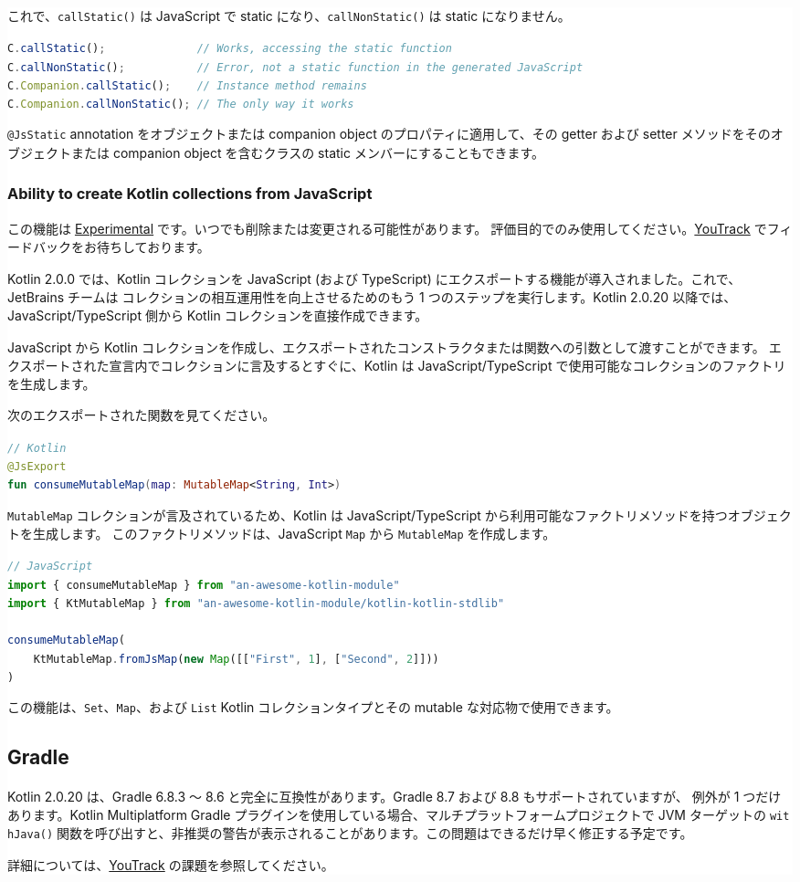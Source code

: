 これで、`callStatic()` は JavaScript で static になり、`callNonStatic()` は static になりません。

```javascript
C.callStatic();              // Works, accessing the static function
C.callNonStatic();           // Error, not a static function in the generated JavaScript
C.Companion.callStatic();    // Instance method remains
C.Companion.callNonStatic(); // The only way it works
```

`@JsStatic` annotation をオブジェクトまたは companion object のプロパティに適用して、その getter および setter メソッドをそのオブジェクトまたは companion object を含むクラスの static メンバーにすることもできます。

### Ability to create Kotlin collections from JavaScript

この機能は [Experimental](components-stability#stability-levels-explained) です。いつでも削除または変更される可能性があります。
評価目的でのみ使用してください。[YouTrack](https://youtrack.jetbrains.com/issue/KT-69133/Kotlin-JS-Add-support-for-collection-instantiation-in-JavaScript) でフィードバックをお待ちしております。

Kotlin 2.0.0 では、Kotlin コレクションを JavaScript (および TypeScript) にエクスポートする機能が導入されました。これで、JetBrains チームは
コレクションの相互運用性を向上させるためのもう 1 つのステップを実行します。Kotlin 2.0.20 以降では、
JavaScript/TypeScript 側から Kotlin コレクションを直接作成できます。

JavaScript から Kotlin コレクションを作成し、エクスポートされたコンストラクタまたは関数への引数として渡すことができます。
エクスポートされた宣言内でコレクションに言及するとすぐに、Kotlin は JavaScript/TypeScript で使用可能なコレクションのファクトリを生成します。

次のエクスポートされた関数を見てください。

```kotlin
// Kotlin
@JsExport
fun consumeMutableMap(map: MutableMap<String, Int>)
```

`MutableMap` コレクションが言及されているため、Kotlin は JavaScript/TypeScript から利用可能なファクトリメソッドを持つオブジェクトを生成します。
このファクトリメソッドは、JavaScript `Map` から `MutableMap` を作成します。

```javascript
// JavaScript
import { consumeMutableMap } from "an-awesome-kotlin-module"
import { KtMutableMap } from "an-awesome-kotlin-module/kotlin-kotlin-stdlib"

consumeMutableMap(
    KtMutableMap.fromJsMap(new Map([["First", 1], ["Second", 2]]))
)
```

この機能は、`Set`、`Map`、および `List` Kotlin コレクションタイプとその mutable な対応物で使用できます。

## Gradle

Kotlin 2.0.20 は、Gradle 6.8.3 ～ 8.6 と完全に互換性があります。Gradle 8.7 および 8.8 もサポートされていますが、
例外が 1 つだけあります。Kotlin Multiplatform Gradle プラグインを使用している場合、マルチプラットフォームプロジェクトで
JVM ターゲットの `withJava()` 関数を呼び出すと、非推奨の警告が表示されることがあります。この問題はできるだけ早く修正する予定です。

詳細については、[YouTrack](https://youtrack.jetbrains.com/issue/KT-66542/Gradle-JVM-target-with-withJava-produces-a-deprecation-warning) の課題を参照してください。
